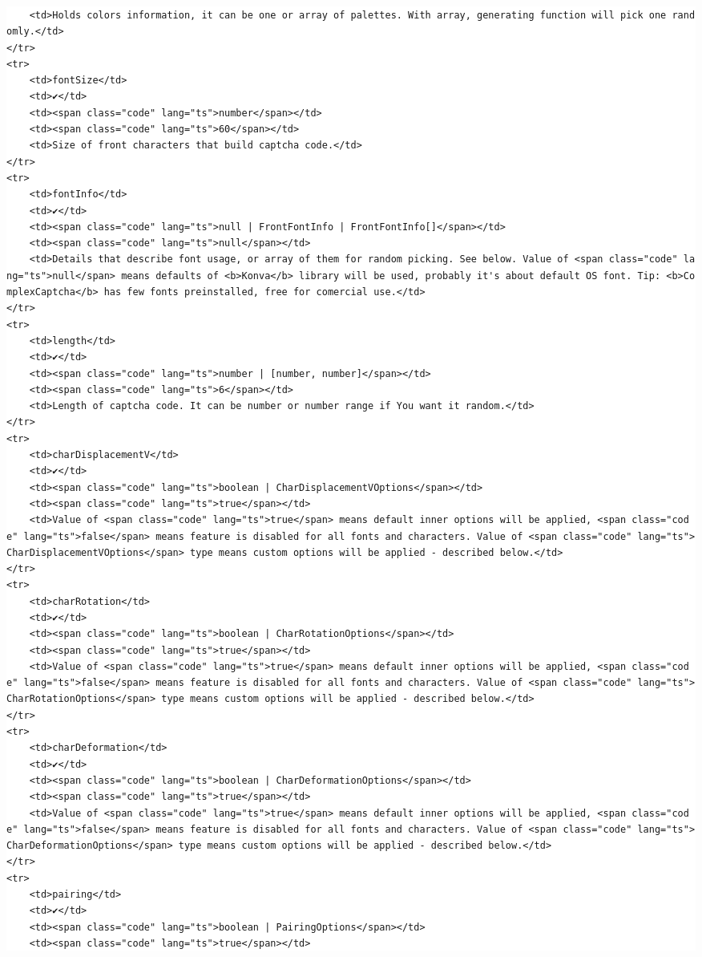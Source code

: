 		<td>Holds colors information, it can be one or array of palettes. With array, generating function will pick one randomly.</td>
	</tr>
	<tr>
		<td>fontSize</td>
		<td>✔️</td>
		<td><span class="code" lang="ts">number</span></td>
		<td><span class="code" lang="ts">60</span></td>
		<td>Size of front characters that build captcha code.</td>
	</tr>
	<tr>
		<td>fontInfo</td>
		<td>✔️</td>
		<td><span class="code" lang="ts">null | FrontFontInfo | FrontFontInfo[]</span></td>
		<td><span class="code" lang="ts">null</span></td>
		<td>Details that describe font usage, or array of them for random picking. See below. Value of <span class="code" lang="ts">null</span> means defaults of <b>Konva</b> library will be used, probably it's about default OS font. Tip: <b>ComplexCaptcha</b> has few fonts preinstalled, free for comercial use.</td>
	</tr>
	<tr>
		<td>length</td>
		<td>✔️</td>
		<td><span class="code" lang="ts">number | [number, number]</span></td>
		<td><span class="code" lang="ts">6</span></td>
		<td>Length of captcha code. It can be number or number range if You want it random.</td>
	</tr>
	<tr>
		<td>charDisplacementV</td>
		<td>✔️</td>
		<td><span class="code" lang="ts">boolean | CharDisplacementVOptions</span></td>
		<td><span class="code" lang="ts">true</span></td>
		<td>Value of <span class="code" lang="ts">true</span> means default inner options will be applied, <span class="code" lang="ts">false</span> means feature is disabled for all fonts and characters. Value of <span class="code" lang="ts">CharDisplacementVOptions</span> type means custom options will be applied - described below.</td>
	</tr>
	<tr>
		<td>charRotation</td>
		<td>✔️</td>
		<td><span class="code" lang="ts">boolean | CharRotationOptions</span></td>
		<td><span class="code" lang="ts">true</span></td>
		<td>Value of <span class="code" lang="ts">true</span> means default inner options will be applied, <span class="code" lang="ts">false</span> means feature is disabled for all fonts and characters. Value of <span class="code" lang="ts">CharRotationOptions</span> type means custom options will be applied - described below.</td>
	</tr>
	<tr>
		<td>charDeformation</td>
		<td>✔️</td>
		<td><span class="code" lang="ts">boolean | CharDeformationOptions</span></td>
		<td><span class="code" lang="ts">true</span></td>
		<td>Value of <span class="code" lang="ts">true</span> means default inner options will be applied, <span class="code" lang="ts">false</span> means feature is disabled for all fonts and characters. Value of <span class="code" lang="ts">CharDeformationOptions</span> type means custom options will be applied - described below.</td>
	</tr>
	<tr>
		<td>pairing</td>
		<td>✔️</td>
		<td><span class="code" lang="ts">boolean | PairingOptions</span></td>
		<td><span class="code" lang="ts">true</span></td>